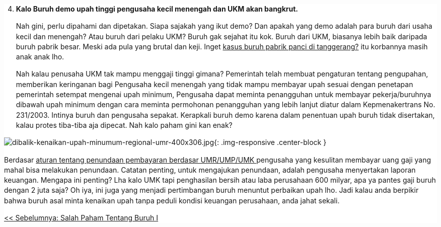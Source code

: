 4. **Kalo Buruh demo upah tinggi pengusaha kecil menengah dan UKM akan bangkrut.**

    Nah gini, perlu dipahami dan dipetakan. Siapa sajakah yang ikut demo? Dan apakah yang demo adalah para buruh dari usaha kecil dan menengah? Atau buruh dari pelaku UKM? Buruh gak sejahat itu kok. Buruh dari UKM, biasanya lebih baik daripada buruh pabrik besar. Meski ada pula yang brutal dan keji. Inget [kasus buruh pabrik panci di tanggerang?](http://metro.tempo.co/read/news/2013/05/04/064477936/4-buruh-pabrik-panci-yang-disiksa-masih-anak-anak) itu korbannya masih anak anak lho.

    Nah kalau penusaha UKM tak mampu menggaji tinggi gimana? Pemerintah telah membuat pengaturan tentang pengupahan, memberikan keringanan bagi Pengusaha kecil menengah yang tidak mampu membayar upah sesuai dengan penetapan pemerintah setempat mengenai upah minimum, Pengusaha dapat meminta penangguhan untuk membayar pekerja/buruhnya dibawah upah minimum dengan cara meminta permohonan penangguhan yang lebih lanjut diatur dalam Kepmenakertrans No. 231/2003. Intinya buruh dan pengusaha sepakat. Kerapkali buruh demo karena dalam penentuan upah buruh tidak disertakan, kalau protes tiba-tiba aja dipecat. Nah kalo paham gini kan enak?

![dibalik-kenaikan-upah-minumum-regional-umr-400x306.jpg](/uploads/dibalik-kenaikan-upah-minumum-regional-umr-400x306.jpg){: .img-responsive .center-block }

Berdasar [aturan tentang penundaan pembayaran berdasar UMR/UMP/UMK ](http://www.kemenperin.go.id/artikel/5659/kode-etik)pengusaha yang kesulitan membayar uang gaji yang mahal bisa melakukan penundaan. Catatan penting, untuk mengajukan penundaan, adalah pengusaha menyertakan laporan keuangan. Mengapa ini penting? Lha kalo UMK tapi penghasilan bersih atau laba perusahaan 600 milyar, apa ya pantes gaji buruh dengan 2 juta saja? Oh iya, ini juga yang menjadi pertimbangan buruh menuntut perbaikan upah lho. Jadi kalau anda berpikir bahwa buruh asal minta kenaikan upah tanpa peduli kondisi keuangan perusahaan, anda jahat sekali.

[<< Sebelumnya: Salah Paham Tentang Buruh I](http://ciptamedia.org/salah-paham-terhadap-buruh-i/)